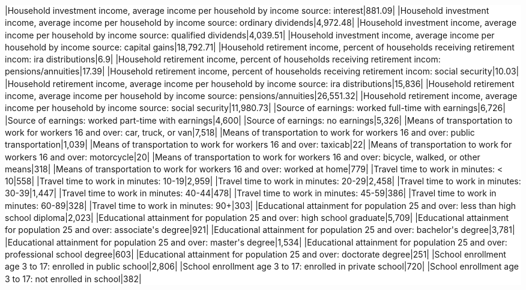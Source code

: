 |Household investment income, average income per household by income source: interest|881.09|
|Household investment income, average income per household by income source: ordinary dividends|4,972.48|
|Household investment income, average income per household by income source: qualified dividends|4,039.51|
|Household investment income, average income per household by income source: capital gains|18,792.71|
|Household retirement income, percent of households receiving retirement incom: ira distributions|6.9|
|Household retirement income, percent of households receiving retirement incom: pensions/annuities|17.39|
|Household retirement income, percent of households receiving retirement incom: social security|10.03|
|Household retirement income, average income per household by income source: ira distributions|15,836|
|Household retirement income, average income per household by income source: pensions/annuities|26,551.32|
|Household retirement income, average income per household by income source: social security|11,980.73|
|Source of earnings: worked full-time with earnings|6,726|
|Source of earnings: worked part-time with earnings|4,600|
|Source of earnings: no earnings|5,326|
|Means of transportation to work for workers 16 and over: car, truck, or van|7,518|
|Means of transportation to work for workers 16 and over: public transportation|1,039|
|Means of transportation to work for workers 16 and over: taxicab|22|
|Means of transportation to work for workers 16 and over: motorcycle|20|
|Means of transportation to work for workers 16 and over: bicycle, walked, or other means|318|
|Means of transportation to work for workers 16 and over: worked at home|779|
|Travel time to work in minutes: < 10|558|
|Travel time to work in minutes: 10-19|2,959|
|Travel time to work in minutes: 20-29|2,458|
|Travel time to work in minutes: 30-39|1,447|
|Travel time to work in minutes: 40-44|478|
|Travel time to work in minutes: 45-59|386|
|Travel time to work in minutes: 60-89|328|
|Travel time to work in minutes: 90+|303|
|Educational attainment for population 25 and over: less than high school diploma|2,023|
|Educational attainment for population 25 and over: high school graduate|5,709|
|Educational attainment for population 25 and over: associate's degree|921|
|Educational attainment for population 25 and over: bachelor's degree|3,781|
|Educational attainment for population 25 and over: master's degree|1,534|
|Educational attainment for population 25 and over: professional school degree|603|
|Educational attainment for population 25 and over: doctorate degree|251|
|School enrollment age 3 to 17: enrolled in public school|2,806|
|School enrollment age 3 to 17: enrolled in private school|720|
|School enrollment age 3 to 17: not enrolled in school|382|
